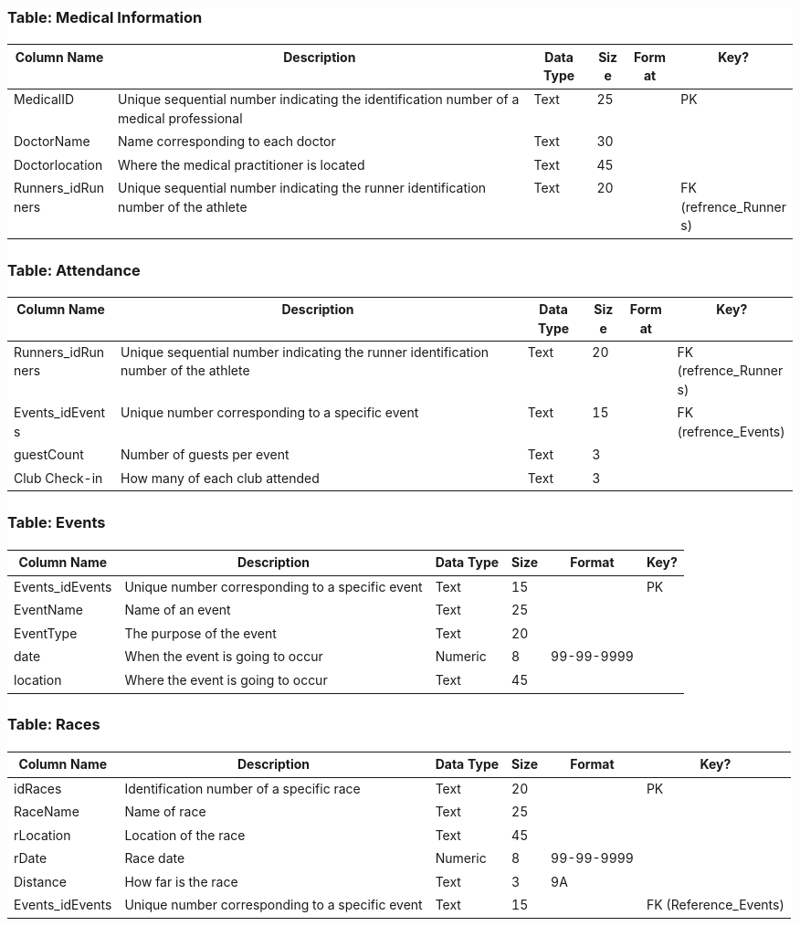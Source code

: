 ### Table: Medical Information

| Column Name   | Description                                                             | Data Type | Size | Format | Key? |
|---------------|-------------------------------------------------------------------------|-----------|------|--------|------|
| MedicalID     | Unique sequential number indicating the identification number of a medical professional | Text | 25 |        | PK   |
| DoctorName    | Name corresponding to each doctor                                       | Text      | 30   |        |      |
| Doctorlocation| Where the medical practitioner is located                               | Text      | 45   |        |      |
| Runners_idRunners | Unique sequential number indicating the runner identification number of the athlete | Text | 20 | | FK (refrence_Runners) |

### Table: Attendance

| Column Name   | Description                                                             | Data Type | Size | Format | Key? |
|---------------|-------------------------------------------------------------------------|-----------|------|--------|------|
| Runners_idRunners | Unique sequential number indicating the runner identification number of the athlete | Text | 20 | | FK (refrence_Runners) |
| Events_idEvents | Unique number corresponding to a specific event                         | Text      | 15   |        | FK (refrence_Events) |
| guestCount    | Number of guests per event                                             | Text      | 3    |        |      |
| Club Check-in | How many of each club attended                                         | Text      | 3    |        |      |

### Table: Events

| Column Name   | Description                                                             | Data Type | Size | Format | Key? |
|---------------|-------------------------------------------------------------------------|-----------|------|--------|------|
| Events_idEvents | Unique number corresponding to a specific event                         | Text      | 15   |        | PK   |
| EventName     | Name of an event                                                        | Text      | 25   |        |      |
| EventType     | The purpose of the event                                                | Text      | 20   |        |      |
| date          | When the event is going to occur                                        | Numeric   | 8    | 99-99-9999 |    |
| location      | Where the event is going to occur                                       | Text      | 45   |        |      |

### Table: Races

| Column Name   | Description                                                             | Data Type | Size | Format | Key? |
|---------------|-------------------------------------------------------------------------|-----------|------|--------|------|
| idRaces       | Identification number of a specific race                                | Text      | 20   |        | PK   |
| RaceName      | Name of race                                                            | Text      | 25   |        |      |
| rLocation     | Location of the race                                                    | Text      | 45   |        |      |
| rDate         | Race date                                                               | Numeric   | 8    | 99-99-9999 |    |
| Distance      | How far is the race                                                     | Text      | 3    | 9A     |      |
| Events_idEvents | Unique number corresponding to a specific event                         | Text      | 15   |        | FK (Reference_Events) |
